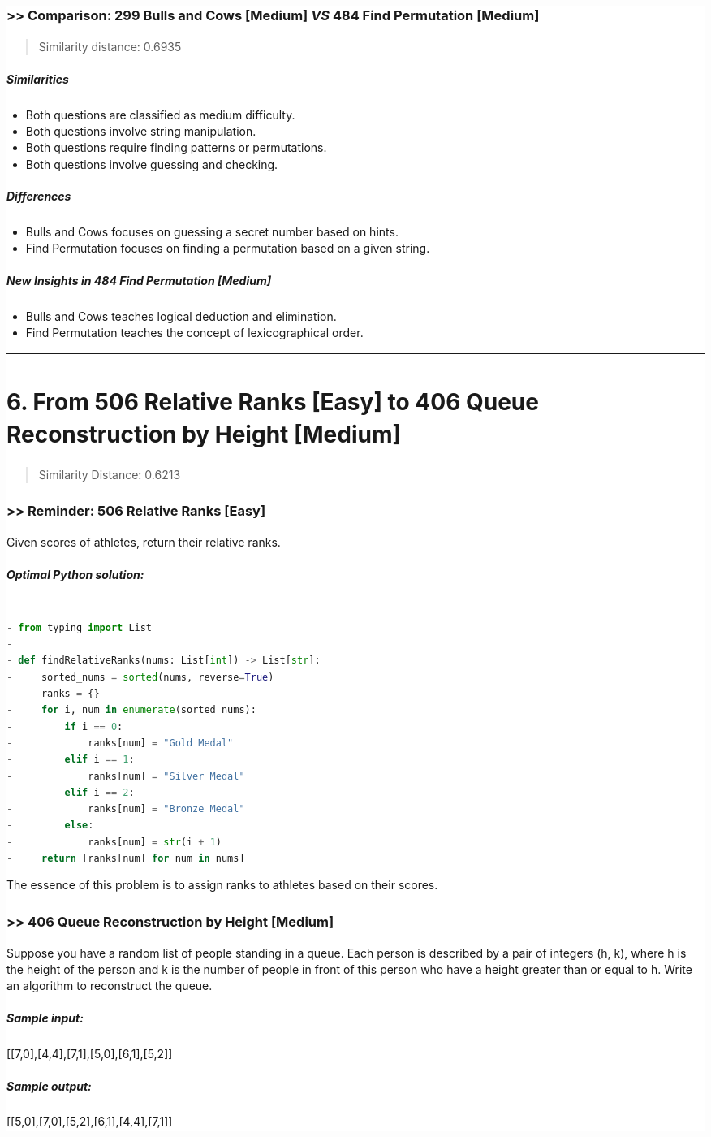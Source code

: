 ### >> Comparison: 299 Bulls and Cows [Medium] *VS* 484 Find Permutation [Medium]
> Similarity distance: 0.6935
##### Similarities

- Both questions are classified as medium difficulty.
- Both questions involve string manipulation.
- Both questions require finding patterns or permutations.
- Both questions involve guessing and checking.
##### Differences

- Bulls and Cows focuses on guessing a secret number based on hints.
- Find Permutation focuses on finding a permutation based on a given string.
##### New Insights in 484 Find Permutation [Medium]

- Bulls and Cows teaches logical deduction and elimination.
- Find Permutation teaches the concept of lexicographical order.


---
# 6. From 506 Relative Ranks [Easy] to 406 Queue Reconstruction by Height [Medium]
> Similarity Distance: 0.6213

### >> Reminder: 506 Relative Ranks [Easy]
Given scores of athletes, return their relative ranks.
##### Optimal Python solution:
```python

- from typing import List
- 
- def findRelativeRanks(nums: List[int]) -> List[str]:
-     sorted_nums = sorted(nums, reverse=True)
-     ranks = {}
-     for i, num in enumerate(sorted_nums):
-         if i == 0:
-             ranks[num] = "Gold Medal"
-         elif i == 1:
-             ranks[num] = "Silver Medal"
-         elif i == 2:
-             ranks[num] = "Bronze Medal"
-         else:
-             ranks[num] = str(i + 1)
-     return [ranks[num] for num in nums]
```
The essence of this problem is to assign ranks to athletes based on their scores.
    
### >> 406 Queue Reconstruction by Height [Medium]
Suppose you have a random list of people standing in a queue. Each person is described by a pair of integers (h, k), where h is the height of the person and k is the number of people in front of this person who have a height greater than or equal to h. Write an algorithm to reconstruct the queue.
##### Sample input:
[[7,0],[4,4],[7,1],[5,0],[6,1],[5,2]]
##### Sample output:
[[5,0],[7,0],[5,2],[6,1],[4,4],[7,1]]
